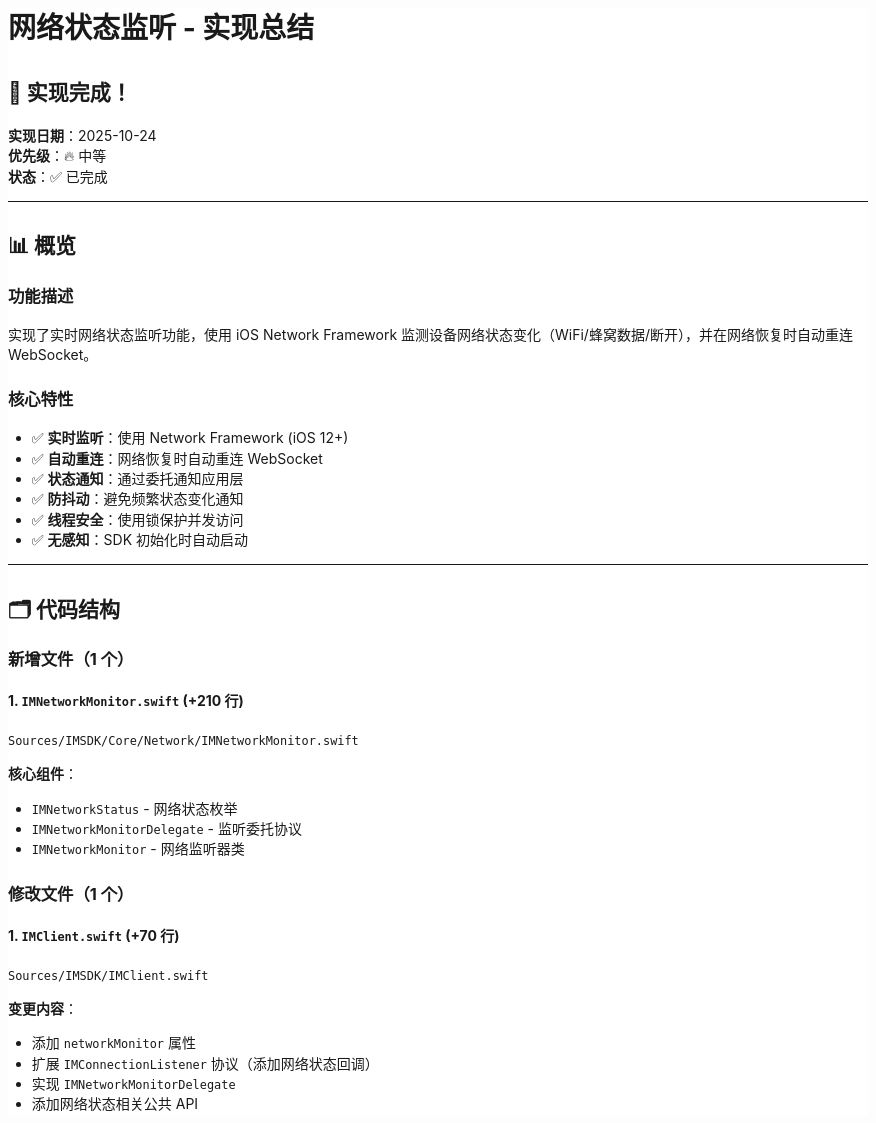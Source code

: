 # 网络状态监听 - 实现总结

## 🎉 实现完成！

**实现日期**：2025-10-24  
**优先级**：🔥 中等  
**状态**：✅ 已完成

---

## 📊 概览

### 功能描述
实现了实时网络状态监听功能，使用 iOS Network Framework 监测设备网络状态变化（WiFi/蜂窝数据/断开），并在网络恢复时自动重连 WebSocket。

### 核心特性
- ✅ **实时监听**：使用 Network Framework (iOS 12+)
- ✅ **自动重连**：网络恢复时自动重连 WebSocket
- ✅ **状态通知**：通过委托通知应用层
- ✅ **防抖动**：避免频繁状态变化通知
- ✅ **线程安全**：使用锁保护并发访问
- ✅ **无感知**：SDK 初始化时自动启动

---

## 🗂️ 代码结构

### 新增文件（1 个）

#### 1. `IMNetworkMonitor.swift` (+210 行)
```
Sources/IMSDK/Core/Network/IMNetworkMonitor.swift
```

**核心组件**：
- `IMNetworkStatus` - 网络状态枚举
- `IMNetworkMonitorDelegate` - 监听委托协议
- `IMNetworkMonitor` - 网络监听器类

### 修改文件（1 个）

#### 1. `IMClient.swift` (+70 行)
```
Sources/IMSDK/IMClient.swift
```

**变更内容**：
- 添加 `networkMonitor` 属性
- 扩展 `IMConnectionListener` 协议（添加网络状态回调）
- 实现 `IMNetworkMonitorDelegate`
- 添加网络状态相关公共 API
